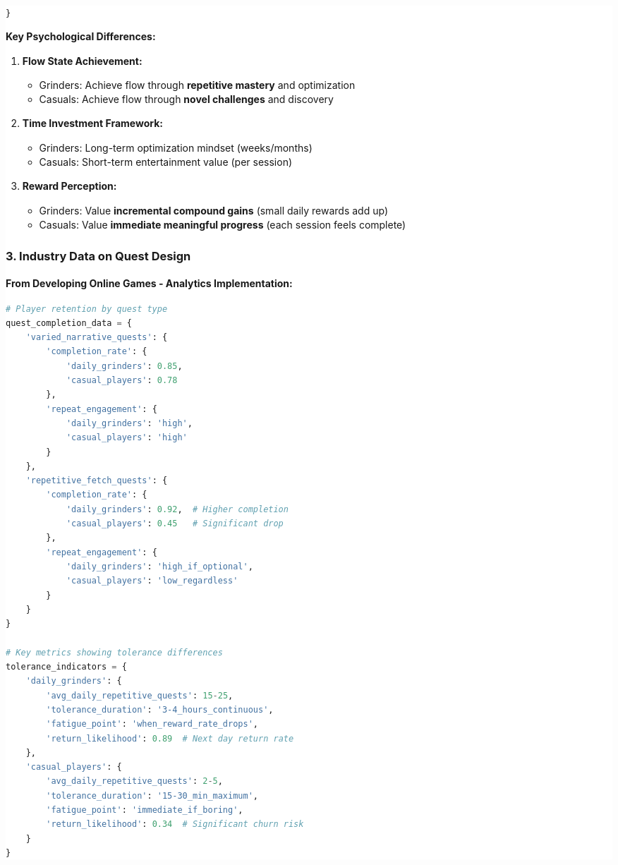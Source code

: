 ```python
}
```

**Key Psychological Differences:**

1. **Flow State Achievement:**
   - Grinders: Achieve flow through **repetitive mastery** and optimization
   - Casuals: Achieve flow through **novel challenges** and discovery

2. **Time Investment Framework:**
   - Grinders: Long-term optimization mindset (weeks/months)
   - Casuals: Short-term entertainment value (per session)

3. **Reward Perception:**
   - Grinders: Value **incremental compound gains** (small daily rewards add up)
   - Casuals: Value **immediate meaningful progress** (each session feels complete)

### 3. Industry Data on Quest Design

**From Developing Online Games - Analytics Implementation:**

```python
# Player retention by quest type
quest_completion_data = {
    'varied_narrative_quests': {
        'completion_rate': {
            'daily_grinders': 0.85,
            'casual_players': 0.78
        },
        'repeat_engagement': {
            'daily_grinders': 'high',
            'casual_players': 'high'
        }
    },
    'repetitive_fetch_quests': {
        'completion_rate': {
            'daily_grinders': 0.92,  # Higher completion
            'casual_players': 0.45   # Significant drop
        },
        'repeat_engagement': {
            'daily_grinders': 'high_if_optional',
            'casual_players': 'low_regardless'
        }
    }
}

# Key metrics showing tolerance differences
tolerance_indicators = {
    'daily_grinders': {
        'avg_daily_repetitive_quests': 15-25,
        'tolerance_duration': '3-4_hours_continuous',
        'fatigue_point': 'when_reward_rate_drops',
        'return_likelihood': 0.89  # Next day return rate
    },
    'casual_players': {
        'avg_daily_repetitive_quests': 2-5,
        'tolerance_duration': '15-30_min_maximum',
        'fatigue_point': 'immediate_if_boring',
        'return_likelihood': 0.34  # Significant churn risk
    }
}
```
